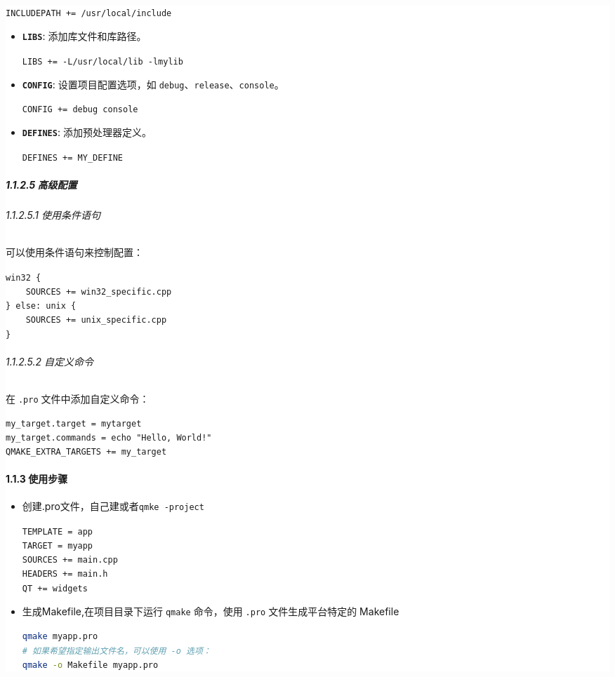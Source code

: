   ```
  INCLUDEPATH += /usr/local/include
  ```

- **`LIBS`**: 添加库文件和库路径。

  ```
  LIBS += -L/usr/local/lib -lmylib
  ```

- **`CONFIG`**: 设置项目配置选项，如 `debug`、`release`、`console`。

  ```
  CONFIG += debug console
  ```

- **`DEFINES`**: 添加预处理器定义。

  ```
  DEFINES += MY_DEFINE
  ```

##### 1.1.2.5 高级配置

###### 1.1.2.5.1 使用条件语句

可以使用条件语句来控制配置：

```
win32 {
    SOURCES += win32_specific.cpp
} else: unix {
    SOURCES += unix_specific.cpp
}
```

###### 1.1.2.5.2 自定义命令

在 `.pro` 文件中添加自定义命令：

```
my_target.target = mytarget
my_target.commands = echo "Hello, World!"
QMAKE_EXTRA_TARGETS += my_target
```

#### 1.1.3 使用步骤

- 创建.pro文件，自己建或者`qmke -project`

  ```bash
  TEMPLATE = app
  TARGET = myapp
  SOURCES += main.cpp
  HEADERS += main.h
  QT += widgets
  ```

- 生成Makefile,在项目目录下运行 `qmake` 命令，使用 `.pro` 文件生成平台特定的 Makefile

  ```bash
  qmake myapp.pro
  # 如果希望指定输出文件名，可以使用 -o 选项：
  qmake -o Makefile myapp.pro
  ```

